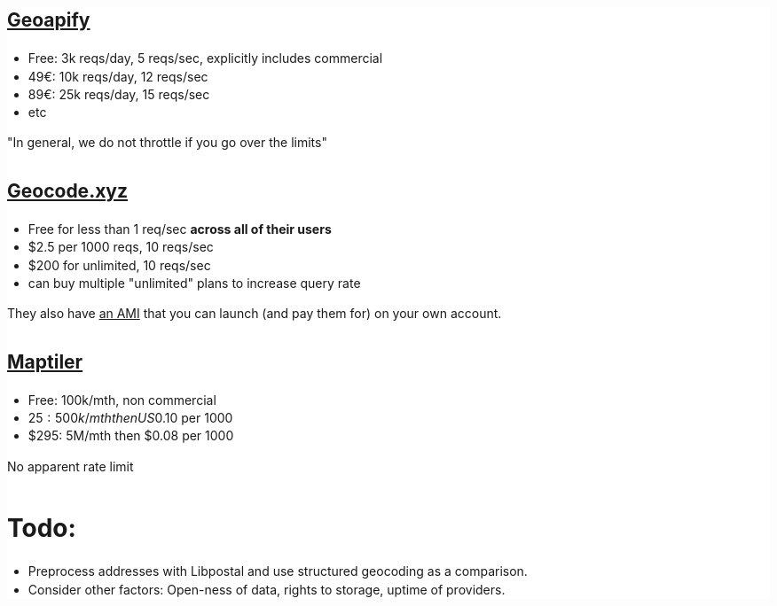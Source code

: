 
## [Geoapify](https://www.geoapify.com/geocoding-api)
- Free: 3k reqs/day, 5 reqs/sec, explicitly includes commercial
- 49€: 10k reqs/day, 12 reqs/sec
- 89€: 25k reqs/day, 15 reqs/sec
- etc

"In general, we do not throttle if you go over the limits"


## [Geocode.xyz](https://geocode.xyz/api)
- Free for less than 1 req/sec **across all of their users**
- $2.5 per 1000 reqs, 10 reqs/sec
- $200 for unlimited, 10 reqs/sec
- can buy multiple "unlimited" plans to increase query rate

They also have [an AMI](https://aws.amazon.com/marketplace/pp/prodview-oyheuvytbpoiu#pdp-overview) that you can launch (and pay them for) on your own account.

## [Maptiler](https://docs.maptiler.com/cloud/api/#tag/Geocoding)
- Free: 100k/mth, non commercial
- $25: 500k/mth then US$0.10 per 1000
- $295: 5M/mth then $0.08 per 1000

No apparent rate limit


# Todo:
- Preprocess addresses with Libpostal and use structured geocoding as a comparison.
- Consider other factors: Open-ness of data, rights to storage, uptime of providers.